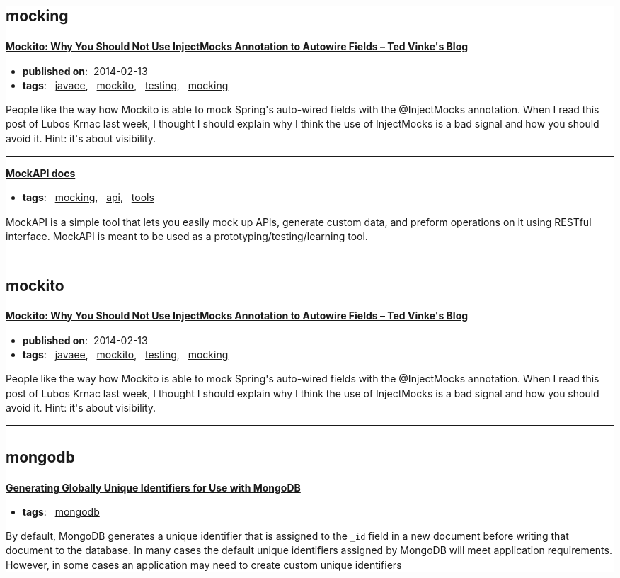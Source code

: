
## mocking 

**[Mockito: Why You Should Not Use InjectMocks Annotation to Autowire Fields – Ted Vinke's Blog](https://tedvinke.wordpress.com/2014/02/13/mockito-why-you-should-not-use-injectmocks-annotation-to-autowire-fields/)**

  * <i class="fa fa-calendar"></i> **published on**: &nbsp;2014-02-13
  * **tags**: &nbsp; [javaee](https://www.codingmarks.org/search?q=[javaee]), &nbsp; [mockito](https://www.codingmarks.org/search?q=[mockito]), &nbsp; [testing](https://www.codingmarks.org/search?q=[testing]), &nbsp; [mocking](https://www.codingmarks.org/search?q=[mocking])

People like the way how Mockito is able to mock Spring's auto-wired fields with the @InjectMocks annotation. When I read this post of Lubos Krnac last week, I thought I should explain why I think the use of InjectMocks is a bad signal and how you should avoid it. Hint: it's about visibility.

<hr>

**[MockAPI docs](https://www.mockapi.io/docs)**

  * **tags**: &nbsp; [mocking](https://www.codingmarks.org/search?q=[mocking]), &nbsp; [api](https://www.codingmarks.org/search?q=[api]), &nbsp; [tools](https://www.codingmarks.org/search?q=[tools])

MockAPI is a simple tool that lets you easily mock up APIs, generate custom data, and preform operations on it using RESTful interface. MockAPI is meant to be used as a prototyping/testing/learning tool.

<hr>


## mockito 

**[Mockito: Why You Should Not Use InjectMocks Annotation to Autowire Fields – Ted Vinke's Blog](https://tedvinke.wordpress.com/2014/02/13/mockito-why-you-should-not-use-injectmocks-annotation-to-autowire-fields/)**

  * <i class="fa fa-calendar"></i> **published on**: &nbsp;2014-02-13
  * **tags**: &nbsp; [javaee](https://www.codingmarks.org/search?q=[javaee]), &nbsp; [mockito](https://www.codingmarks.org/search?q=[mockito]), &nbsp; [testing](https://www.codingmarks.org/search?q=[testing]), &nbsp; [mocking](https://www.codingmarks.org/search?q=[mocking])

People like the way how Mockito is able to mock Spring's auto-wired fields with the @InjectMocks annotation. When I read this post of Lubos Krnac last week, I thought I should explain why I think the use of InjectMocks is a bad signal and how you should avoid it. Hint: it's about visibility.

<hr>


## mongodb 

**[Generating Globally Unique Identifiers for Use with MongoDB](https://www.mongodb.com/blog/post/generating-globally-unique-identifiers-for-use-with-mongodb)**

  * **tags**: &nbsp; [mongodb](https://www.codingmarks.org/search?q=[mongodb])

By default, MongoDB generates a unique identifier that is assigned to the `_id` field in a new document before writing that document to the database. In many cases the default unique identifiers assigned by MongoDB will meet application requirements. However, in some cases an application may need to create custom unique identifiers
